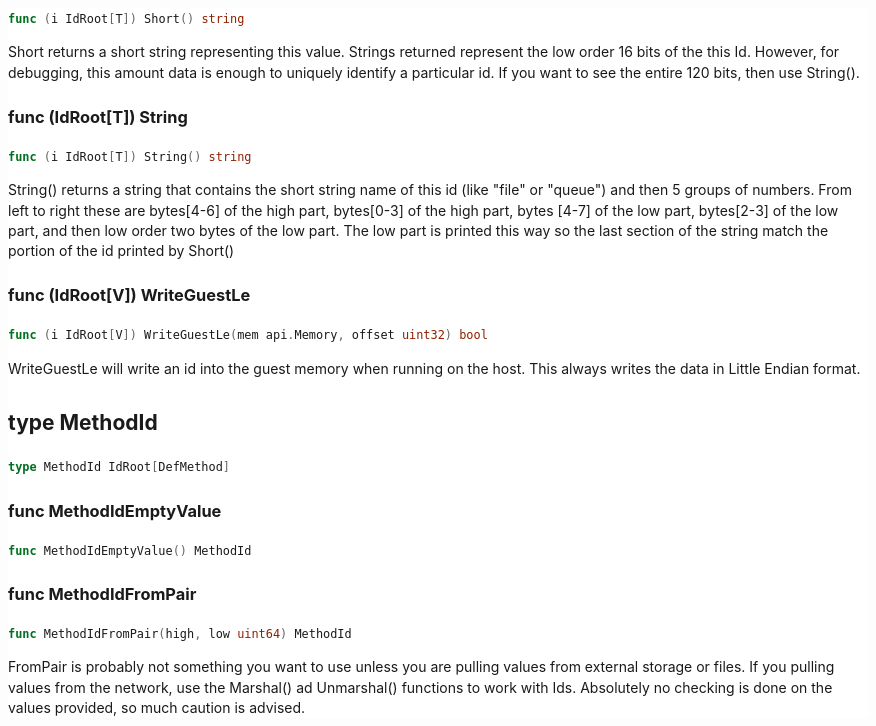 ```go
func (i IdRoot[T]) Short() string
```

Short returns a short string representing this value. Strings returned represent the low order 16 bits of the this Id. However, for debugging, this amount data is enough to uniquely identify a particular id. If you want to see the entire 120 bits, then use String\(\).

<a name="IdRoot[T].String"></a>
### func \(IdRoot\[T\]\) String

```go
func (i IdRoot[T]) String() string
```

String\(\) returns a string that contains the short string name of this id \(like "file" or "queue"\) and then 5 groups of numbers. From left to right these are bytes\[4\-6\] of the high part, bytes\[0\-3\] of the high part, bytes \[4\-7\] of the low part, bytes\[2\-3\] of the low part, and then low order two bytes of the low part. The low part is printed this way so the last section of the string match the portion of the id printed by Short\(\)

<a name="IdRoot[V].WriteGuestLe"></a>
### func \(IdRoot\[V\]\) WriteGuestLe

```go
func (i IdRoot[V]) WriteGuestLe(mem api.Memory, offset uint32) bool
```

WriteGuestLe will write an id into the guest memory when running on the host. This always writes the data in Little Endian format.

<a name="MethodId"></a>
## type MethodId



```go
type MethodId IdRoot[DefMethod]
```

<a name="MethodIdEmptyValue"></a>
### func MethodIdEmptyValue

```go
func MethodIdEmptyValue() MethodId
```



<a name="MethodIdFromPair"></a>
### func MethodIdFromPair

```go
func MethodIdFromPair(high, low uint64) MethodId
```

FromPair is probably not something you want to use unless you are pulling values from external storage or files. If you pulling values from the network, use the Marshal\(\) ad Unmarshal\(\) functions to work with Ids. Absolutely no checking is done on the values provided, so much caution is advised.
